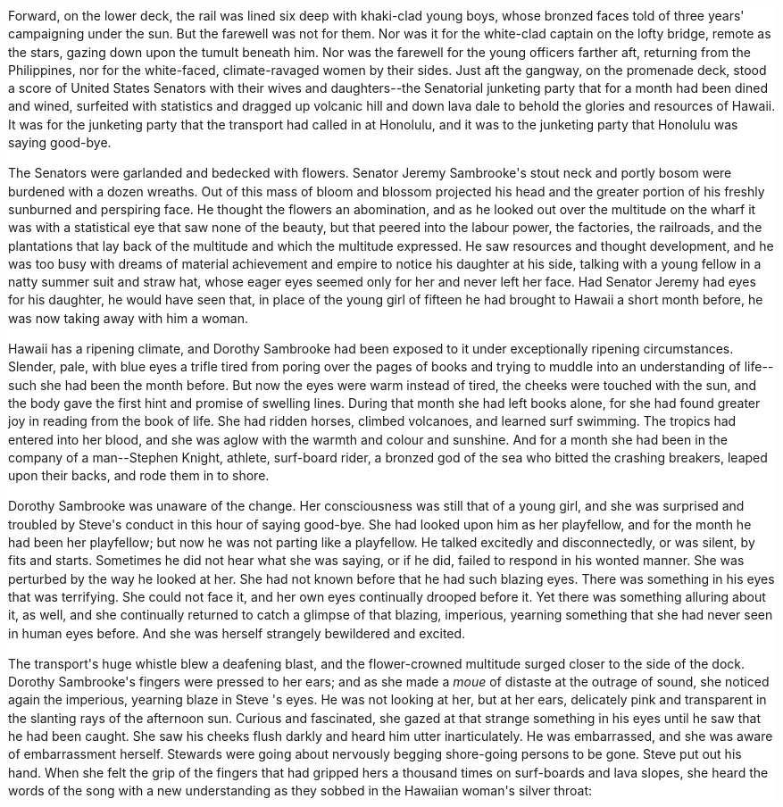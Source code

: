 Forward, on the lower deck, the rail was lined six deep with khaki-clad young boys, whose bronzed faces told of three years' campaigning under the sun.  But the farewell was not for them.  Nor was it for the white-clad captain on the lofty bridge, remote as the stars, gazing down upon the tumult beneath him.  Nor was the farewell for the young officers farther aft, returning from the Philippines, nor for the white-faced, climate-ravaged women by their sides.  Just aft the gangway, on the promenade deck, stood a score of United States Senators with their wives and daughters--the Senatorial junketing party that for a month had been dined and wined, surfeited with statistics and dragged up volcanic hill and down lava dale to behold the glories and resources of Hawaii.  It was for the junketing party that the transport had called in at Honolulu, and it was to the junketing party that Honolulu was saying good-bye.

The Senators were garlanded and bedecked with flowers.  Senator Jeremy Sambrooke's stout neck and portly bosom were burdened with a dozen wreaths.  Out of this mass of bloom and blossom projected his head and the greater portion of his freshly sunburned and perspiring face.  He thought the flowers an abomination, and as he looked out over the multitude on the wharf it was with a statistical eye that saw none of the beauty, but that peered into the labour power, the factories, the railroads, and the plantations that lay back of the multitude and which the multitude expressed.  He saw resources and thought development, and he was too busy with dreams of material achievement and empire to notice his daughter at his side, talking with a young fellow in a natty summer suit and straw hat, whose eager eyes seemed only for her and never left her face.  Had Senator Jeremy had eyes for his daughter, he would have seen that, in place of the young girl of fifteen he had brought to Hawaii a short month before, he was now taking away with him a woman.

Hawaii has a ripening climate, and Dorothy Sambrooke had been exposed to it under exceptionally ripening circumstances.  Slender, pale, with blue eyes a trifle tired from poring over the pages of books and trying to muddle into an understanding of life--such she had been the month before.  But now the eyes were warm instead of tired, the cheeks were touched with the sun, and the body gave the first hint and promise of swelling lines.  During that month she had left books alone, for she had found greater joy in reading from the book of life.  She had ridden horses, climbed volcanoes, and learned surf swimming.  The tropics had entered into her blood, and she was aglow with the warmth and colour and sunshine.  And for a month she had been in the company of a man--Stephen Knight, athlete, surf-board rider, a bronzed god of the sea who bitted the crashing breakers, leaped upon their backs, and rode them in to shore.

Dorothy Sambrooke was unaware of the change.  Her consciousness was still that of a young girl, and she was surprised and troubled by Steve's conduct in this hour of saying good-bye.  She had looked upon him as her playfellow, and for the month he had been her playfellow; but now he was not parting like a playfellow.  He talked excitedly and disconnectedly, or was silent, by fits and starts.  Sometimes he did not hear what she was saying, or if he did, failed to respond in his wonted manner.  She was perturbed by the way he looked at her.  She had not known before that he had such blazing eyes.  There was something in his eyes that was terrifying.  She could not face it, and her own eyes continually drooped before it.  Yet there was something alluring about it, as well, and she continually returned to catch a glimpse of that blazing, imperious, yearning something that she had never seen in human eyes before.  And she was herself strangely bewildered and excited.

The transport's huge whistle blew a deafening blast, and the flower-crowned multitude surged closer to the side of the dock.  Dorothy Sambrooke's fingers were pressed to her ears; and as she made a _moue_ of distaste at the outrage of sound, she noticed again the imperious, yearning blaze in Steve 's eyes.  He was not looking at her, but at her ears, delicately pink and transparent in the slanting rays of the afternoon sun.  Curious and fascinated, she gazed at that strange something in his eyes until he saw that he had been caught.  She saw his cheeks flush darkly and heard him utter inarticulately.  He was embarrassed, and she was aware of embarrassment herself.  Stewards were going about nervously begging shore-going persons to be gone.  Steve put out his hand.  When she felt the grip of the fingers that had gripped hers a thousand times on surf-boards and lava slopes, she heard the words of the song with a new understanding as they sobbed in the Hawaiian woman's silver throat:
